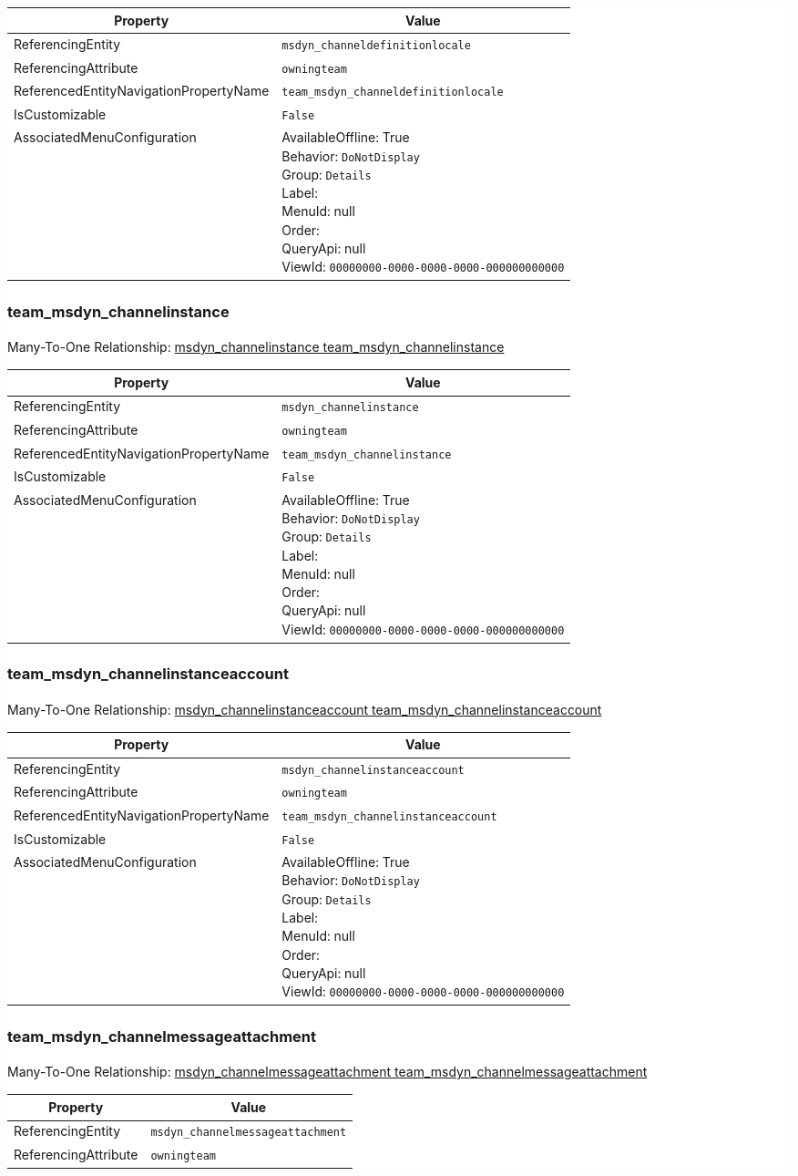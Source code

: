 |Property|Value|
|---|---|
|ReferencingEntity|`msdyn_channeldefinitionlocale`|
|ReferencingAttribute|`owningteam`|
|ReferencedEntityNavigationPropertyName|`team_msdyn_channeldefinitionlocale`|
|IsCustomizable|`False`|
|AssociatedMenuConfiguration|AvailableOffline: True<br />Behavior: `DoNotDisplay`<br />Group: `Details`<br />Label: <br />MenuId: null<br />Order: <br />QueryApi: null<br />ViewId: `00000000-0000-0000-0000-000000000000`|

### <a name="BKMK_team_msdyn_channelinstance"></a> team_msdyn_channelinstance

Many-To-One Relationship: [msdyn_channelinstance team_msdyn_channelinstance](msdyn_channelinstance.md#BKMK_team_msdyn_channelinstance)

|Property|Value|
|---|---|
|ReferencingEntity|`msdyn_channelinstance`|
|ReferencingAttribute|`owningteam`|
|ReferencedEntityNavigationPropertyName|`team_msdyn_channelinstance`|
|IsCustomizable|`False`|
|AssociatedMenuConfiguration|AvailableOffline: True<br />Behavior: `DoNotDisplay`<br />Group: `Details`<br />Label: <br />MenuId: null<br />Order: <br />QueryApi: null<br />ViewId: `00000000-0000-0000-0000-000000000000`|

### <a name="BKMK_team_msdyn_channelinstanceaccount"></a> team_msdyn_channelinstanceaccount

Many-To-One Relationship: [msdyn_channelinstanceaccount team_msdyn_channelinstanceaccount](msdyn_channelinstanceaccount.md#BKMK_team_msdyn_channelinstanceaccount)

|Property|Value|
|---|---|
|ReferencingEntity|`msdyn_channelinstanceaccount`|
|ReferencingAttribute|`owningteam`|
|ReferencedEntityNavigationPropertyName|`team_msdyn_channelinstanceaccount`|
|IsCustomizable|`False`|
|AssociatedMenuConfiguration|AvailableOffline: True<br />Behavior: `DoNotDisplay`<br />Group: `Details`<br />Label: <br />MenuId: null<br />Order: <br />QueryApi: null<br />ViewId: `00000000-0000-0000-0000-000000000000`|

### <a name="BKMK_team_msdyn_channelmessageattachment"></a> team_msdyn_channelmessageattachment

Many-To-One Relationship: [msdyn_channelmessageattachment team_msdyn_channelmessageattachment](msdyn_channelmessageattachment.md#BKMK_team_msdyn_channelmessageattachment)

|Property|Value|
|---|---|
|ReferencingEntity|`msdyn_channelmessageattachment`|
|ReferencingAttribute|`owningteam`|
